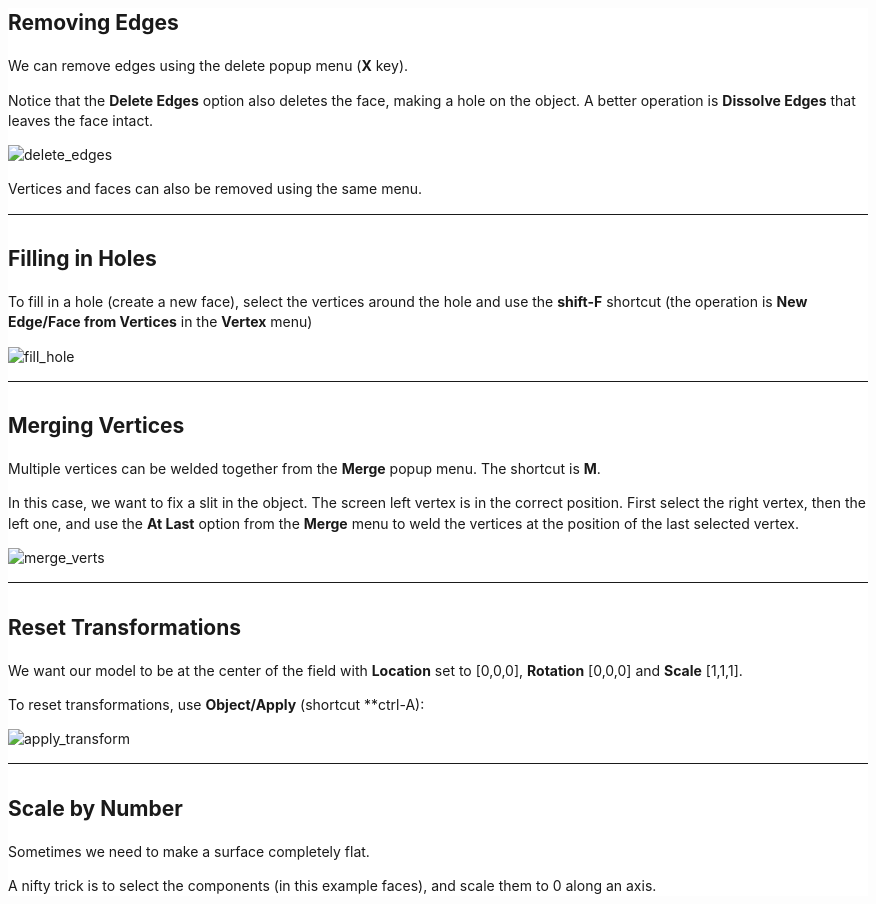 
## Removing Edges

We can remove edges using the delete popup menu (**X** key).

Notice that the **Delete Edges** option also deletes the face, making a hole on the object. A better operation is **Dissolve Edges** that leaves the face intact.

![delete_edges](images/delete_edges.gif)

Vertices and faces can also be removed using the same menu.

---

## Filling in Holes

To fill in a hole (create a new face), select the vertices around the hole and use the **shift-F** shortcut (the operation is **New Edge/Face from Vertices** in the **Vertex** menu)

![fill_hole](images/fill_hole.gif)


---

## Merging Vertices

Multiple vertices can be welded together from the **Merge** popup menu. The shortcut is **M**.

In this case, we want to fix a slit in the object. The screen left vertex is in the correct position. First select the right vertex, then the left one, and use the **At Last** option from the **Merge** menu to weld the vertices at the position of the last selected vertex.

![merge_verts](images/merge_verts.gif)

---

## Reset Transformations

We want our model to be at the center of the field with **Location** set to [0,0,0], **Rotation** [0,0,0] and **Scale** [1,1,1].

To reset transformations, use **Object/Apply** (shortcut **ctrl-A):

![apply_transform](images/apply_transform.gif)

---

## Scale by Number

Sometimes we need to make a surface completely flat.

A nifty trick is to select the components (in this example faces), and scale them to 0 along an axis.
